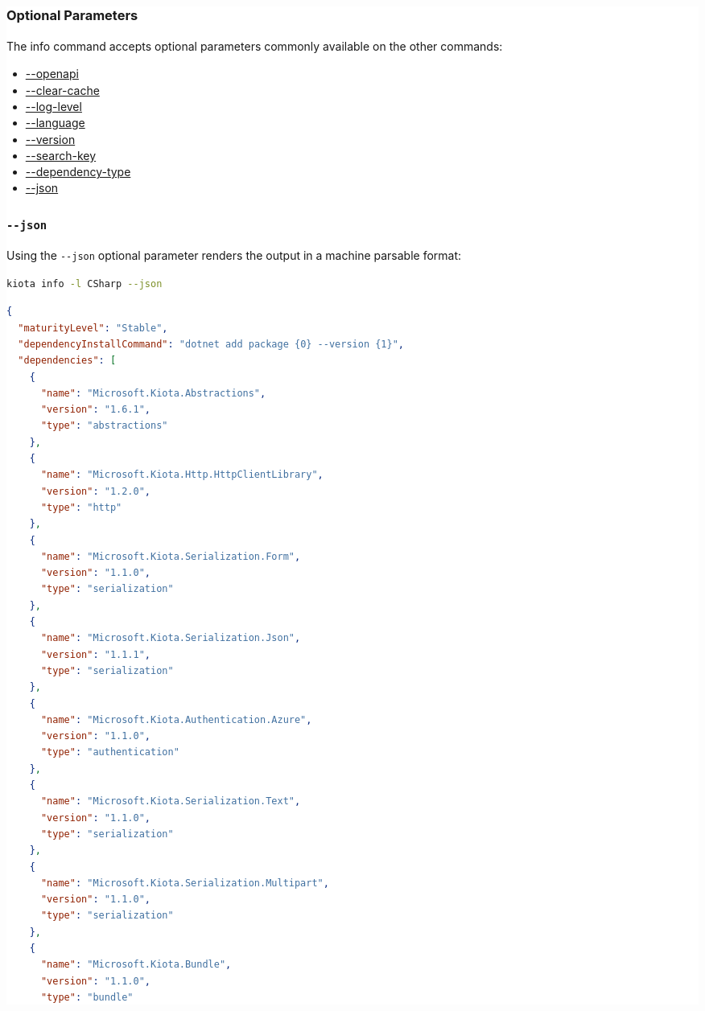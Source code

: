 ### Optional Parameters

The info command accepts optional parameters commonly available on the other commands:

- [--openapi](#--openapi--d)
- [--clear-cache](#--clear-cache---cc)
- [--log-level](#--log-level---ll)
- [--language](#--language--l)
- [--version](#--version--v)
- [--search-key](#--search-key--k)
- [--dependency-type](#--dependency-type---dt)
- [--json](#--json)

### `--json`

Using the `--json` optional parameter renders the output in a machine parsable format:

```bash
kiota info -l CSharp --json
```

```json
{
  "maturityLevel": "Stable",
  "dependencyInstallCommand": "dotnet add package {0} --version {1}",
  "dependencies": [
    {
      "name": "Microsoft.Kiota.Abstractions",
      "version": "1.6.1",
      "type": "abstractions"
    },
    {
      "name": "Microsoft.Kiota.Http.HttpClientLibrary",
      "version": "1.2.0",
      "type": "http"
    },
    {
      "name": "Microsoft.Kiota.Serialization.Form",
      "version": "1.1.0",
      "type": "serialization"
    },
    {
      "name": "Microsoft.Kiota.Serialization.Json",
      "version": "1.1.1",
      "type": "serialization"
    },
    {
      "name": "Microsoft.Kiota.Authentication.Azure",
      "version": "1.1.0",
      "type": "authentication"
    },
    {
      "name": "Microsoft.Kiota.Serialization.Text",
      "version": "1.1.0",
      "type": "serialization"
    },
    {
      "name": "Microsoft.Kiota.Serialization.Multipart",
      "version": "1.1.0",
      "type": "serialization"
    },
    {
      "name": "Microsoft.Kiota.Bundle",
      "version": "1.1.0",
      "type": "bundle"
```